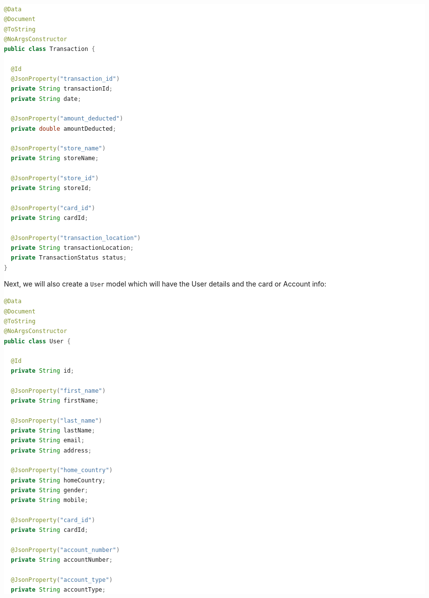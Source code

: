 ```java
@Data
@Document
@ToString
@NoArgsConstructor
public class Transaction {

  @Id
  @JsonProperty("transaction_id")
  private String transactionId;
  private String date;

  @JsonProperty("amount_deducted")
  private double amountDeducted;

  @JsonProperty("store_name")
  private String storeName;

  @JsonProperty("store_id")
  private String storeId;

  @JsonProperty("card_id")
  private String cardId;

  @JsonProperty("transaction_location")
  private String transactionLocation;
  private TransactionStatus status;
}
```

Next, we will also create a `User` model which will have the User details and the card or Account info:

```java
@Data
@Document
@ToString
@NoArgsConstructor
public class User {

  @Id
  private String id;

  @JsonProperty("first_name")
  private String firstName;

  @JsonProperty("last_name")
  private String lastName;
  private String email;
  private String address;

  @JsonProperty("home_country")
  private String homeCountry;
  private String gender;
  private String mobile;

  @JsonProperty("card_id")
  private String cardId;

  @JsonProperty("account_number")
  private String accountNumber;

  @JsonProperty("account_type")
  private String accountType;

```